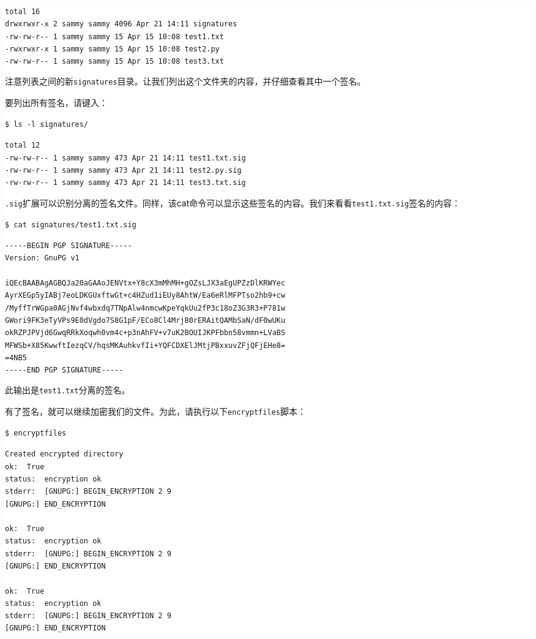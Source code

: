 ```
total 16
drwxrwxr-x 2 sammy sammy 4096 Apr 21 14:11 signatures
-rw-rw-r-- 1 sammy sammy 15 Apr 15 10:08 test1.txt
-rwxrwxr-x 1 sammy sammy 15 Apr 15 10:08 test2.py 
-rw-rw-r-- 1 sammy sammy 15 Apr 15 10:08 test3.txt
```

注意列表之间的新`signatures`目录。让我们列出这个文件夹的内容，并仔细查看其中一个签名。

要列出所有签名，请键入：

```
$ ls -l signatures/
```

```
total 12
-rw-rw-r-- 1 sammy sammy 473 Apr 21 14:11 test1.txt.sig
-rw-rw-r-- 1 sammy sammy 473 Apr 21 14:11 test2.py.sig
-rw-rw-r-- 1 sammy sammy 473 Apr 21 14:11 test3.txt.sig
```

`.sig`扩展可以识别分离的签名文件。同样，该cat命令可以显示这些签名的内容。我们来看看`test1.txt.sig`签名的内容：

```
$ cat signatures/test1.txt.sig
```

```
-----BEGIN PGP SIGNATURE-----
Version: GnuPG v1

iQEcBAABAgAGBQJa20aGAAoJENVtx+Y8cX3mMhMH+gOZsLJX3aEgUPZzDlKRWYec
AyrXEGp5yIABj7eoLDKGUxftwGt+c4HZud1iEUy8AhtW/Ea6eRlMFPTso2hb9+cw
/MyffTrWGpa0AGjNvf4wbxdq7TNpAlw4nmcwKpeYqkUu2fP3c18oZ3G3R3+P781w
GWori9FK3eTyVPs9E0dVgdo7S8G1pF/ECo8Cl4Mrj80rERAitQAMbSaN/dF0wUKu
okRZPJPVjd6GwqRRkXoqwh0vm4c+p3nAhFV+v7uK2BOUIJKPFbbn58vmmn+LVaBS
MFWSb+X85KwwftIezqCV/hqsMKAuhkvfIi+YQFCDXElJMtjPBxxuvZFjQFjEHe8=
=4NB5
-----END PGP SIGNATURE-----
```

此输出是`test1.txt`分离的签名。

有了签名，就可以继续加密我们的文件。为此，请执行以下`encryptfiles`脚本：

```
$ encryptfiles
```

```
Created encrypted directory
ok:  True
status:  encryption ok
stderr:  [GNUPG:] BEGIN_ENCRYPTION 2 9
[GNUPG:] END_ENCRYPTION

ok:  True
status:  encryption ok
stderr:  [GNUPG:] BEGIN_ENCRYPTION 2 9
[GNUPG:] END_ENCRYPTION

ok:  True
status:  encryption ok
stderr:  [GNUPG:] BEGIN_ENCRYPTION 2 9
[GNUPG:] END_ENCRYPTION
```
